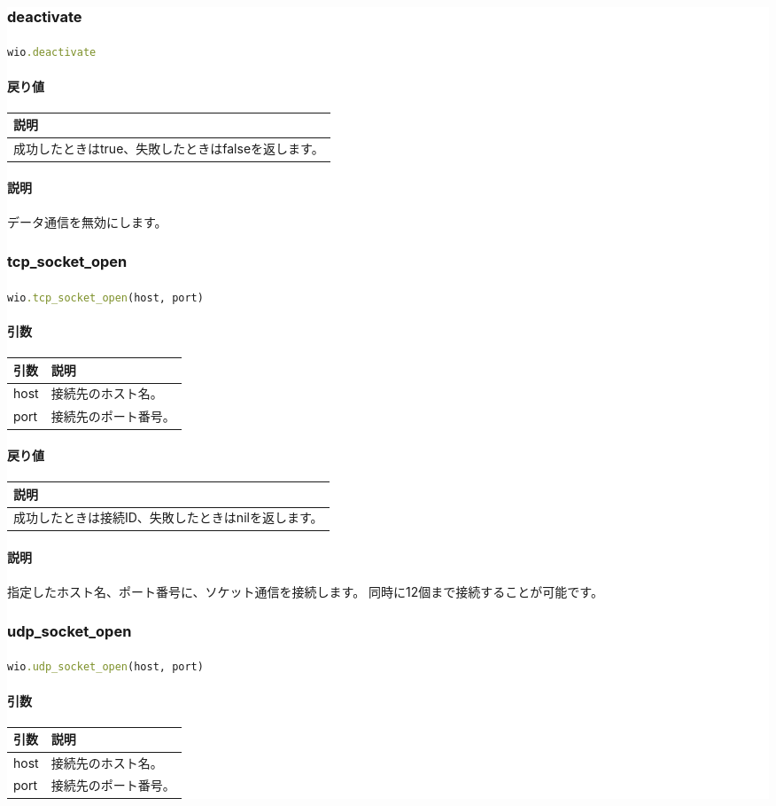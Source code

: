 ### deactivate

```ruby
wio.deactivate
```

#### 戻り値

|説明|
|:--|
|成功したときはtrue、失敗したときはfalseを返します。|

#### 説明

データ通信を無効にします。

### tcp_socket_open

```ruby
wio.tcp_socket_open(host, port)
```

#### 引数

|引数|説明|
|:--|:--|
|host|接続先のホスト名。|
|port|接続先のポート番号。|

#### 戻り値

|説明|
|:--|
|成功したときは接続ID、失敗したときはnilを返します。|

#### 説明

指定したホスト名、ポート番号に、ソケット通信を接続します。
同時に12個まで接続することが可能です。

### udp_socket_open

```ruby
wio.udp_socket_open(host, port)
```

#### 引数

|引数|説明|
|:--|:--|
|host|接続先のホスト名。|
|port|接続先のポート番号。|
